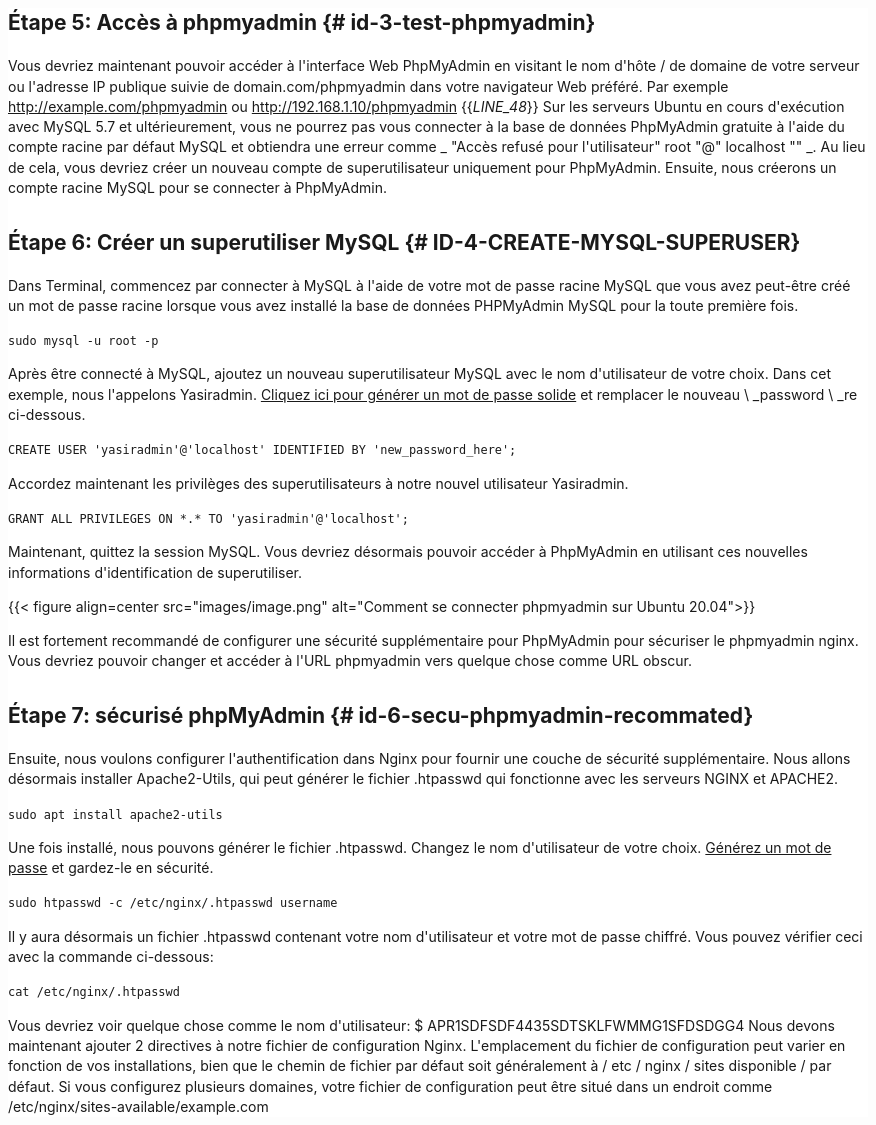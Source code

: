 ## Étape 5: Accès à phpmyadmin   {# id-3-test-phpmyadmin}
Vous devriez maintenant pouvoir accéder à l'interface Web PhpMyAdmin en visitant le nom d'hôte / de domaine de votre serveur ou l'adresse IP publique suivie de domain.com/phpmyadmin dans votre navigateur Web préféré. Par exemple http://example.com/phpmyadmin ou http://192.168.1.10/phpmyadmin
{{_LINE_48_}}
Sur les serveurs Ubuntu en cours d'exécution avec MySQL 5.7 et ultérieurement, vous ne pourrez pas vous connecter à la base de données PhpMyAdmin gratuite à l'aide du compte racine par défaut MySQL et obtiendra une erreur comme _ "Accès refusé pour l'utilisateur" root "@" localhost "" _. Au lieu de cela, vous devriez créer un nouveau compte de superutilisateur uniquement pour PhpMyAdmin. Ensuite, nous créerons un compte racine MySQL pour se connecter à PhpMyAdmin.

## Étape 6: Créer un superutiliser MySQL   {# ID-4-CREATE-MYSQL-SUPERUSER}
Dans Terminal, commencez par connecter à MySQL à l'aide de votre mot de passe racine MySQL que vous avez peut-être créé un mot de passe racine lorsque vous avez installé la base de données PHPMyAdmin MySQL pour la toute première fois.
```
sudo mysql -u root -p
```
Après être connecté à MySQL, ajoutez un nouveau superutilisateur MySQL avec le nom d'utilisateur de votre choix. Dans cet exemple, nous l'appelons Yasiradmin. [Cliquez ici pour générer un mot de passe solide][2] et remplacer le nouveau \ _password \ _re ci-dessous.
```
CREATE USER 'yasiradmin'@'localhost' IDENTIFIED BY 'new_password_here';
```
Accordez maintenant les privilèges des superutilisateurs à notre nouvel utilisateur Yasiradmin.
```
GRANT ALL PRIVILEGES ON *.* TO 'yasiradmin'@'localhost';
```
Maintenant, quittez la session MySQL. Vous devriez désormais pouvoir accéder à PhpMyAdmin en utilisant ces nouvelles informations d'identification de superutiliser.

{{< figure align=center src="images/image.png" alt="Comment se connecter phpmyadmin sur Ubuntu 20.04">}}

Il est fortement recommandé de configurer une sécurité supplémentaire pour PhpMyAdmin pour sécuriser le phpmyadmin nginx. Vous devriez pouvoir changer et accéder à l'URL phpmyadmin vers quelque chose comme URL obscur.

## Étape 7: sécurisé phpMyAdmin   {# id-6-secu-phpmyadmin-recommated}
Ensuite, nous voulons configurer l'authentification dans Nginx pour fournir une couche de sécurité supplémentaire. Nous allons désormais installer Apache2-Utils, qui peut générer le fichier .htpasswd qui fonctionne avec les serveurs NGINX et APACHE2.
```
sudo apt install apache2-utils
```
Une fois installé, nous pouvons générer le fichier .htpasswd. Changez le nom d'utilisateur de votre choix. [Générez un mot de passe][3] et gardez-le en sécurité.
```
sudo htpasswd -c /etc/nginx/.htpasswd username
```
Il y aura désormais un fichier .htpasswd contenant votre nom d'utilisateur et votre mot de passe chiffré. Vous pouvez vérifier ceci avec la commande ci-dessous:
```
cat /etc/nginx/.htpasswd
```
Vous devriez voir quelque chose comme le nom d'utilisateur: $ APR1SDFSDF4435SDTSKLFWMMG1SFDSDGG4
Nous devons maintenant ajouter 2 directives à notre fichier de configuration Nginx. L'emplacement du fichier de configuration peut varier en fonction de vos installations, bien que le chemin de fichier par défaut soit généralement à / etc / nginx / sites disponible / par défaut. Si vous configurez plusieurs domaines, votre fichier de configuration peut être situé dans un endroit comme /etc/nginx/sites-available/example.com

[1]: https://devanswers.co/installing-phpmyadmin-nginx-ubuntu-16-04-17-04/mysql-setup/
[2]: https://passgen.co/
[3]: https://passgen.co/?pw=10&a=1
[4]: https://blog.containerize.com/web-server-solution-stack/how-to-configure-apache-as-a-reverse-proxy-for-ubuntudebian/
[5]: https://blog.containerize.com/web-server-solution-stack/how-to-secure-nginx-with-letsencrypt-on-ubuntu-20-04/
[6]: https://blog.containerize.com/web-server-solution-stack/how-to-configure-http2-support-in-nginx-on-ubuntudebian/
[7]: https://blog.containerize.com/web-server-solution-stack/how-to-setup-nginx-with-passenger-on-aws-production-server/
[8]: https://blog.containerize.com/backup-and-sync-software/how-to-install-and-configure-owncloud-with-apache-on-ubuntu/